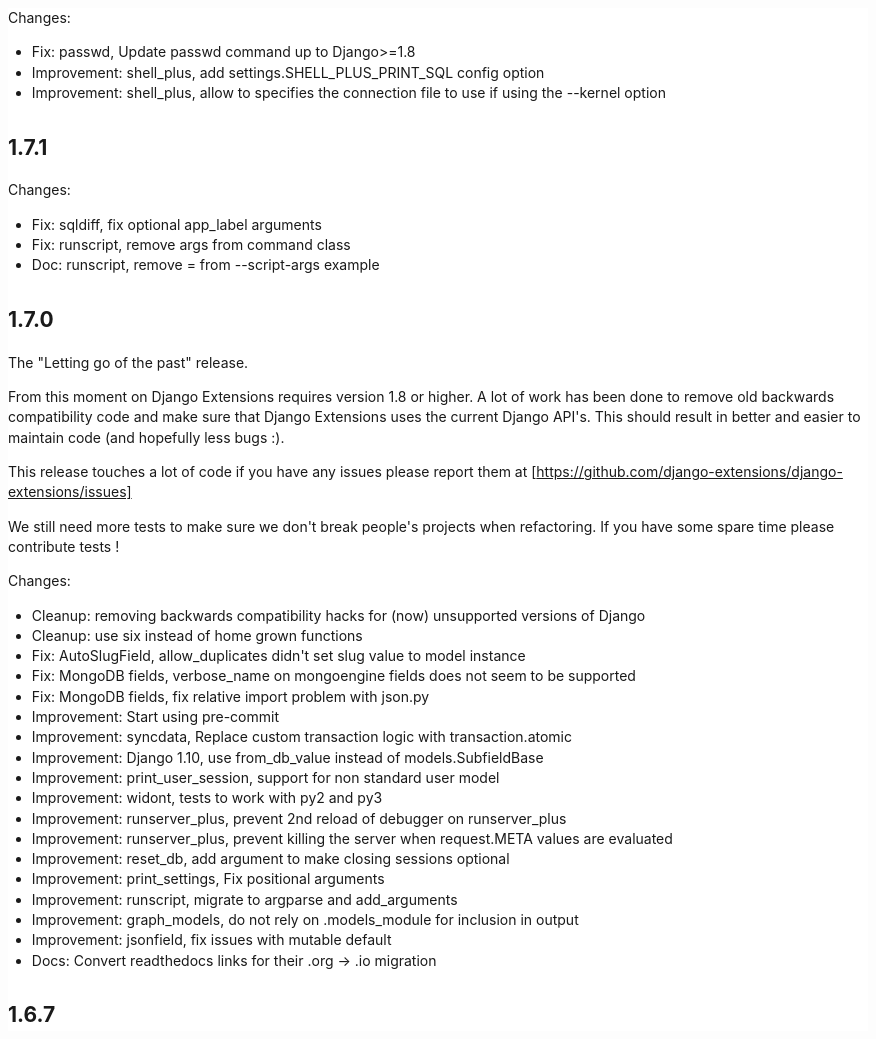 Changes:

- Fix: passwd, Update passwd command up to Django>=1.8
- Improvement: shell_plus, add settings.SHELL_PLUS_PRINT_SQL config option
- Improvement: shell_plus, allow to specifies the connection file to use if using the --kernel option

1.7.1
-----

Changes:

- Fix: sqldiff, fix optional app_label arguments
- Fix: runscript, remove args from command class
- Doc: runscript, remove = from --script-args example

1.7.0
-----

The "Letting go of the past" release.

From this moment on Django Extensions requires version 1.8 or higher.
A lot of work has been done to remove old backwards compatibility code and
make sure that Django Extensions uses the current Django API's. This should
result in better and easier to maintain code (and hopefully less bugs :).

This release touches a lot of code if you have any issues please report them
at [https://github.com/django-extensions/django-extensions/issues]

We still need more tests to make sure we don't break people's projects when
refactoring. If you have some spare time please contribute tests !

Changes:

- Cleanup: removing backwards compatibility hacks for (now) unsupported versions of Django
- Cleanup: use six instead of home grown functions
- Fix: AutoSlugField, allow_duplicates didn't set slug value to model instance
- Fix: MongoDB fields, verbose_name on mongoengine fields does not seem to be supported
- Fix: MongoDB fields, fix relative import problem with json.py
- Improvement: Start using pre-commit
- Improvement: syncdata, Replace custom transaction logic with transaction.atomic
- Improvement: Django 1.10, use from_db_value instead of models.SubfieldBase
- Improvement: print_user_session, support for non standard user model
- Improvement: widont, tests to work with py2 and py3
- Improvement: runserver_plus, prevent 2nd reload of debugger on runserver_plus
- Improvement: runserver_plus, prevent killing the server when request.META values are evaluated
- Improvement: reset_db, add argument to make closing sessions optional
- Improvement: print_settings, Fix positional arguments
- Improvement: runscript, migrate to argparse and add_arguments
- Improvement: graph_models, do not rely on .models_module for inclusion in output
- Improvement: jsonfield, fix issues with mutable default
- Docs: Convert readthedocs links for their .org -> .io migration

1.6.7
-----

